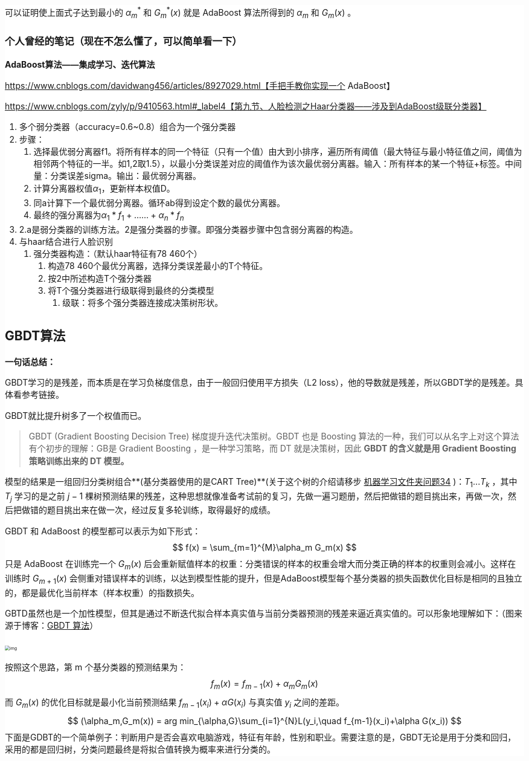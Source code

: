 可以证明使上面式子达到最小的 $\alpha_m^*$ 和 $G_m^*(x)$ 就是 AdaBoost 算法所得到的 $\alpha_m$ 和 $G_m(x)$ 。

### 个人曾经的笔记（现在不怎么懂了，可以简单看一下）

**AdaBoost算法——集成学习、迭代算法**

https://www.cnblogs.com/davidwang456/articles/8927029.html【手把手教你实现一个 AdaBoost】

https://www.cnblogs.com/zyly/p/9410563.html#_label4【第九节、人脸检测之Haar分类器——涉及到AdaBoost级联分类器】

1. 多个弱分类器（accuracy=0.6~0.8）组合为一个强分类器
2. 步骤：
   1. 选择最优弱分离器f1。将所有样本的同一个特征（只有一个值）由大到小排序，遍历所有阈值（最大特征与最小特征值之间，阈值为相邻两个特征的一半。如1,2取1.5），以最小分类误差对应的阈值作为该次最优弱分离器。输入：所有样本的某一个特征+标签。中间量：分类误差sigma。输出：最优弱分离器。
   2. 计算分离器权值$\alpha_1$，更新样本权值D。
   3. 同a计算下一个最优弱分离器。循环ab得到设定个数的最优分离器。
   4. 最终的强分离器为$\alpha_1*f_1+……+\alpha_n*f_n$
3. 2.a是弱分类器的训练方法。2是强分类器的步骤。即强分类器步骤中包含弱分离器的构造。
4. 与haar结合进行人脸识别
   1. 强分类器构造：（默认haar特征有78 460个）
      1. 构造78 460个最优分离器，选择分类误差最小的T个特征。
      2. 按2中所述构造T个强分类器
      3. 将T个强分类器进行级联得到最终的分类模型
         1. 级联：将多个强分类器连接成决策树形状。

## GBDT算法

**一句话总结：**

GBDT学习的是残差，而本质是在学习负梯度信息，由于一般回归使用平方损失（L2 loss），他的导数就是残差，所以GBDT学的是残差。具体看参考链接。



GBDT就比提升树多了一个权值而已。

> GBDT (Gradient Boosting Decision Tree) 梯度提升迭代决策树。GBDT 也是 Boosting 算法的一种，我们可以从名字上对这个算法有个初步的理解：GB是 Gradient Boosting ，是一种学习策略，而 DT 就是决策树，因此 **GBDT 的含义就是用 Gradient Boosting 策略训练出来的 DT 模型。**

模型的结果是一组回归分类树组合**(基分类器使用的是CART Tree)**(关于这个树的介绍请移步 <u>机器学习文件夹问题34</u> )：$T_1...T_k$ ，其中 $T_j$ 学习的是之前 $j-1$ 棵树预测结果的残差，这种思想就像准备考试前的复习，先做一遍习题册，然后把做错的题目挑出来，再做一次，然后把做错的题目挑出来在做一次，经过反复多轮训练，取得最好的成绩。

GBDT 和 AdaBoost 的模型都可以表示为如下形式：
$$
f(x) = \sum_{m=1}^{M}\alpha_m G_m(x)
$$
只是 AdaBoost 在训练完一个 $G_m(x)$ 后会重新赋值样本的权重：分类错误的样本的权重会增大而分类正确的样本的权重则会减小。这样在训练时 $G_{m+1}(x)$ 会侧重对错误样本的训练，以达到模型性能的提升，但是AdaBoost模型每个基分类器的损失函数优化目标是相同的且独立的，都是最优化当前样本（样本权重）的指数损失。

GBTD虽然也是一个加性模型，但其是通过不断迭代拟合样本真实值与当前分类器预测的残差来逼近真实值的。可以形象地理解如下：（图来源于博客：[GBDT 算法](https://www.jianshu.com/p/405f233ed04b)）

<img src="https://gitee.com/xn1997/picgo/raw/master/ui1nrgHVlYjX7y4.png" alt="img" style="zoom: 50%;" />

按照这个思路，第 m 个基分类器的预测结果为：
$$
f_m(x) = f_{m-1}(x)+\alpha_mG_m(x)
$$
而 $G_m(x)$ 的优化目标就是最小化当前预测结果 $f_{m-1}(x_i)+\alpha G(x_i)$ 与真实值 $y_i$ 之间的差距。
$$
(\alpha_m,G_m(x)) = arg min_{\alpha,G}\sum_{i=1}^{N}L(y_i,\quad f_{m-1}(x_i)+\alpha G(x_i))
$$
下面是GDBT的一个简单例子：判断用户是否会喜欢电脑游戏，特征有年龄，性别和职业。需要注意的是，GBDT无论是用于分类和回归，采用的都是回归树，分类问题最终是将拟合值转换为概率来进行分类的。
